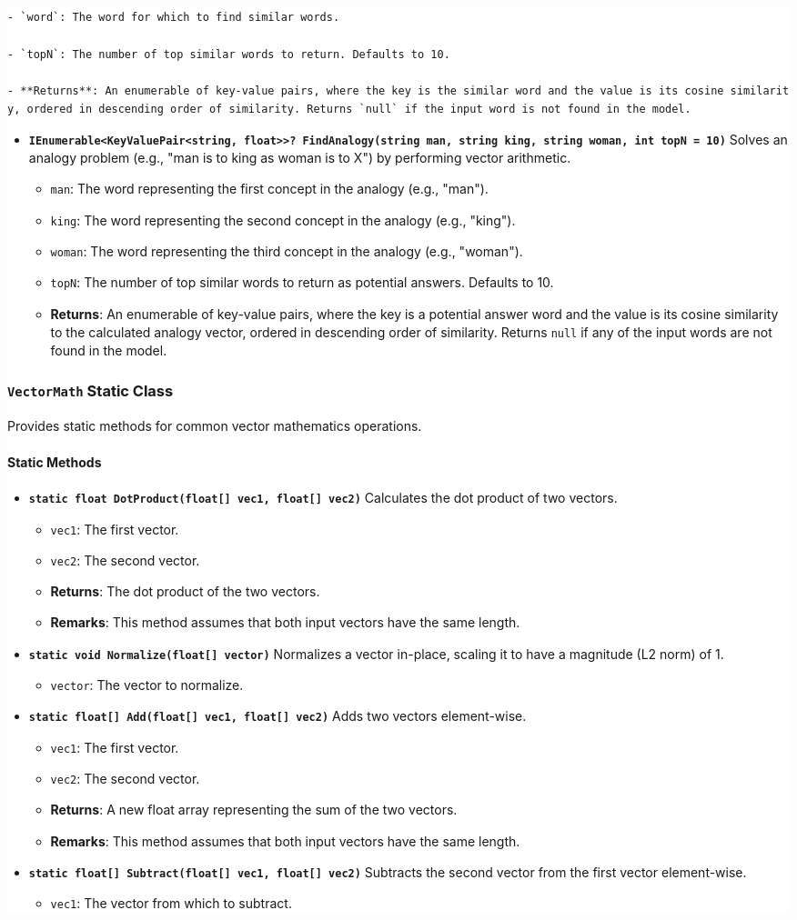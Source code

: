     - `word`: The word for which to find similar words.
        
    - `topN`: The number of top similar words to return. Defaults to 10.
        
    - **Returns**: An enumerable of key-value pairs, where the key is the similar word and the value is its cosine similarity, ordered in descending order of similarity. Returns `null` if the input word is not found in the model.
        
- **`IEnumerable<KeyValuePair<string, float>>? FindAnalogy(string man, string king, string woman, int topN = 10)`** Solves an analogy problem (e.g., "man is to king as woman is to X") by performing vector arithmetic.
    
    - `man`: The word representing the first concept in the analogy (e.g., "man").
        
    - `king`: The word representing the second concept in the analogy (e.g., "king").
        
    - `woman`: The word representing the third concept in the analogy (e.g., "woman").
        
    - `topN`: The number of top similar words to return as potential answers. Defaults to 10.
        
    - **Returns**: An enumerable of key-value pairs, where the key is a potential answer word and the value is its cosine similarity to the calculated analogy vector, ordered in descending order of similarity. Returns `null` if any of the input words are not found in the model.
        

### `VectorMath` Static Class

Provides static methods for common vector mathematics operations.

#### Static Methods

- **`static float DotProduct(float[] vec1, float[] vec2)`** Calculates the dot product of two vectors.
    
    - `vec1`: The first vector.
        
    - `vec2`: The second vector.
        
    - **Returns**: The dot product of the two vectors.
        
    - **Remarks**: This method assumes that both input vectors have the same length.
        
- **`static void Normalize(float[] vector)`** Normalizes a vector in-place, scaling it to have a magnitude (L2 norm) of 1.
    
    - `vector`: The vector to normalize.
        
- **`static float[] Add(float[] vec1, float[] vec2)`** Adds two vectors element-wise.
    
    - `vec1`: The first vector.
        
    - `vec2`: The second vector.
        
    - **Returns**: A new float array representing the sum of the two vectors.
        
    - **Remarks**: This method assumes that both input vectors have the same length.
        
- **`static float[] Subtract(float[] vec1, float[] vec2)`** Subtracts the second vector from the first vector element-wise.
    
    - `vec1`: The vector from which to subtract.
        
